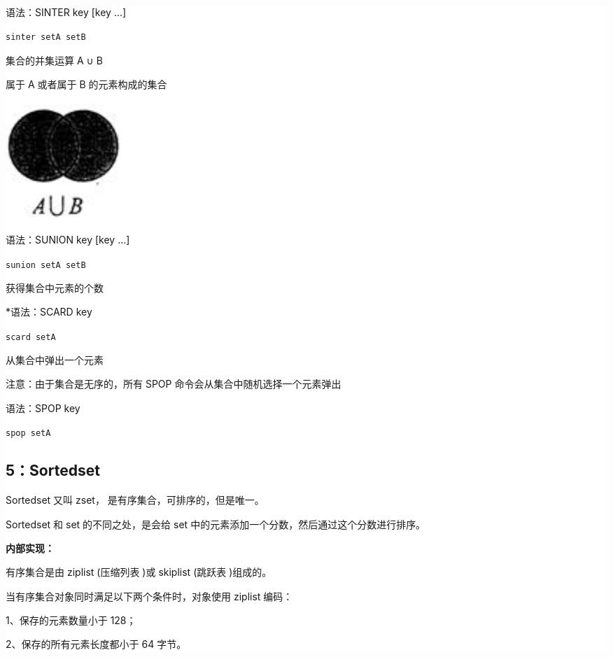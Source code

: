 语法：SINTER key [key ...]

```cmd
sinter setA setB
```

集合的并集运算 A ∪ B

属于 A 或者属于 B 的元素构成的集合

![](media/5e88405099c180f1f2591979ad19935c.png)

语法：SUNION key [key ...]

```cmd
sunion setA setB
```

获得集合中元素的个数

\*语法：SCARD key

```cmd
scard setA
```

从集合中弹出一个元素

注意：由于集合是无序的，所有 SPOP 命令会从集合中随机选择一个元素弹出

语法：SPOP key

```cmd
spop setA
```

## 5：Sortedset

Sortedset 又叫 zset， 是有序集合，可排序的，但是唯一。

Sortedset 和 set 的不同之处，是会给 set 中的元素添加一个分数，然后通过这个分数进行排序。

**内部实现：**

有序集合是由 ziplist (压缩列表 )或 skiplist (跳跃表 )组成的。

当有序集合对象同时满足以下两个条件时，对象使用 ziplist 编码：

1、保存的元素数量小于 128；

2、保存的所有元素长度都小于 64 字节。

